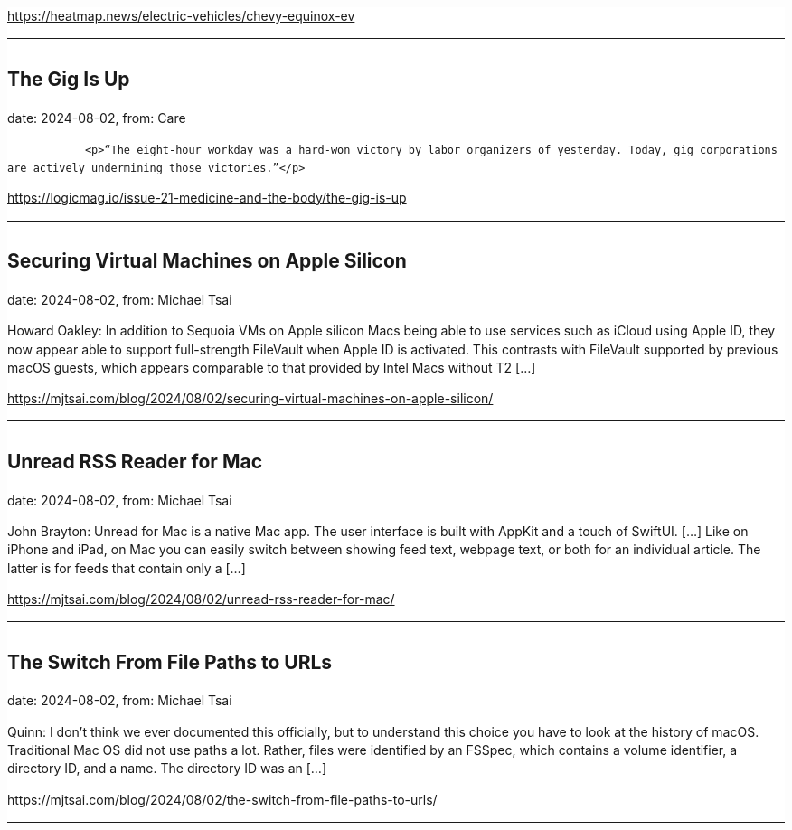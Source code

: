 <https://heatmap.news/electric-vehicles/chevy-equinox-ev>

---

## The Gig Is Up

date: 2024-08-02, from: Care


                <p>“The eight-hour workday was a hard-won victory by labor organizers of yesterday. Today, gig corporations are actively undermining those victories.”</p>

             

<https://logicmag.io/issue-21-medicine-and-the-body/the-gig-is-up>

---

## Securing Virtual Machines on Apple Silicon

date: 2024-08-02, from: Michael Tsai

Howard Oakley: In addition to Sequoia VMs on Apple silicon Macs being able to use services such as iCloud using Apple ID, they now appear able to support full-strength FileVault when Apple ID is activated. This contrasts with FileVault supported by previous macOS guests, which appears comparable to that provided by Intel Macs without T2 [&#8230;] 

<https://mjtsai.com/blog/2024/08/02/securing-virtual-machines-on-apple-silicon/>

---

## Unread RSS Reader for Mac

date: 2024-08-02, from: Michael Tsai

John Brayton: Unread for Mac is a native Mac app. The user interface is built with AppKit and a touch of SwiftUI. [&#8230;] Like on iPhone and iPad, on Mac you can easily switch between showing feed text, webpage text, or both for an individual article. The latter is for feeds that contain only a [&#8230;] 

<https://mjtsai.com/blog/2024/08/02/unread-rss-reader-for-mac/>

---

## The Switch From File Paths to URLs

date: 2024-08-02, from: Michael Tsai

Quinn: I don&#8217;t think we ever documented this officially, but to understand this choice you have to look at the history of macOS. Traditional Mac OS did not use paths a lot. Rather, files were identified by an FSSpec, which contains a volume identifier, a directory ID, and a name. The directory ID was an [&#8230;] 

<https://mjtsai.com/blog/2024/08/02/the-switch-from-file-paths-to-urls/>

---
